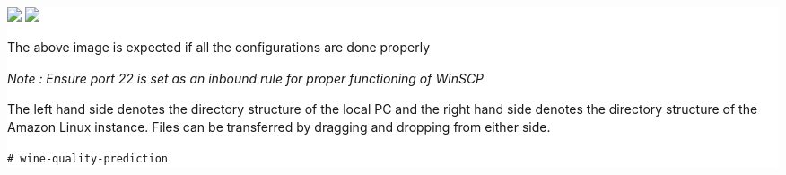  <img src="https://github.com/Kruthika928/wine-quality-prediction-pa2/blob/main/images/winSCP-login4.JPG?raw=true" width="666">
 
 <img src="https://github.com/Kruthika928/wine-quality-prediction-pa2/blob/main/images/winSCP-login5.JPG?raw=true" width="500">
 
 The above image is expected if all the configurations are done properly
 
 *Note : Ensure port 22 is set as an inbound rule for proper functioning of WinSCP*
 
 The left hand side denotes the directory structure of the local PC and the right hand side denotes the directory structure of the Amazon Linux instance.
 Files can be transferred by dragging and dropping from either side.







    # wine-quality-prediction
